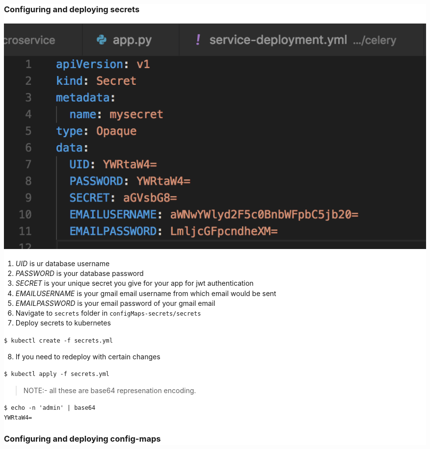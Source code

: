 ### Configuring and deploying secrets
![icp6](icp6.png)

1. *UID* is ur database username
2. *PASSWORD* is your database password
3. *SECRET* is your unique secret you give for your app for jwt authentication
4. *EMAILUSERNAME* is your gmail email username from which email would be sent
5. *EMAILPASSWORD* is your email password of your gmail email
6. Navigate to ```secrets``` folder in ```configMaps-secrets/secrets```
7. Deploy secrets to kubernetes 
```
$ kubectl create -f secrets.yml
```
8. If you need to redeploy with certain changes
```
$ kubectl apply -f secrets.yml
```
> NOTE:- all these are base64 represenation encoding. 
```
$ echo -n 'admin' | base64
YWRtaW4=
```
### Configuring and deploying config-maps